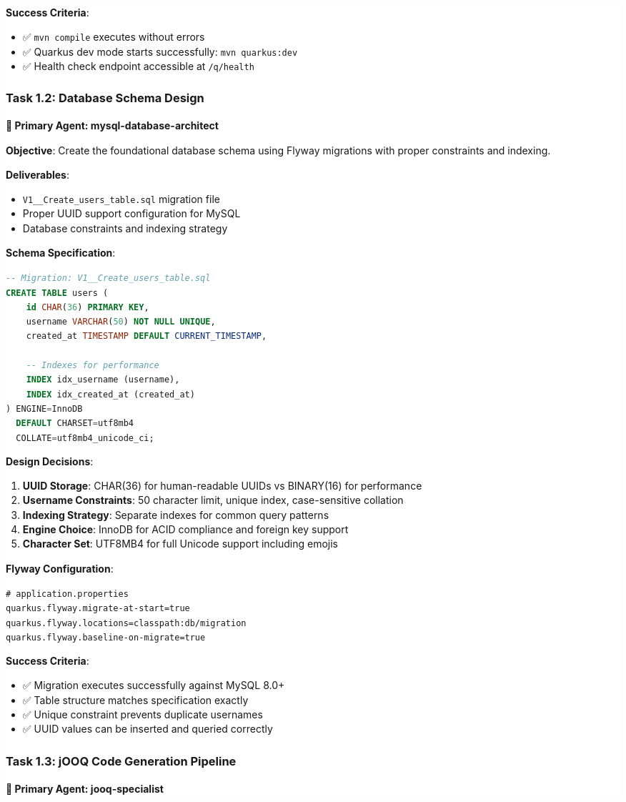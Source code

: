 **Success Criteria**:
- ✅ `mvn compile` executes without errors
- ✅ Quarkus dev mode starts successfully: `mvn quarkus:dev`
- ✅ Health check endpoint accessible at `/q/health`

### Task 1.2: Database Schema Design
**🤖 Primary Agent: mysql-database-architect**

**Objective**: Create the foundational database schema using Flyway migrations with proper constraints and indexing.

**Deliverables**:
- `V1__Create_users_table.sql` migration file
- Proper UUID support configuration for MySQL
- Database constraints and indexing strategy

**Schema Specification**:
```sql
-- Migration: V1__Create_users_table.sql
CREATE TABLE users (
    id CHAR(36) PRIMARY KEY,
    username VARCHAR(50) NOT NULL UNIQUE,
    created_at TIMESTAMP DEFAULT CURRENT_TIMESTAMP,
    
    -- Indexes for performance
    INDEX idx_username (username),
    INDEX idx_created_at (created_at)
) ENGINE=InnoDB 
  DEFAULT CHARSET=utf8mb4 
  COLLATE=utf8mb4_unicode_ci;
```

**Design Decisions**:
1. **UUID Storage**: CHAR(36) for human-readable UUIDs vs BINARY(16) for performance
2. **Username Constraints**: 50 character limit, unique index, case-sensitive collation
3. **Indexing Strategy**: Separate indexes for common query patterns
4. **Engine Choice**: InnoDB for ACID compliance and foreign key support
5. **Character Set**: UTF8MB4 for full Unicode support including emojis

**Flyway Configuration**:
```properties
# application.properties
quarkus.flyway.migrate-at-start=true
quarkus.flyway.locations=classpath:db/migration
quarkus.flyway.baseline-on-migrate=true
```

**Success Criteria**:
- ✅ Migration executes successfully against MySQL 8.0+
- ✅ Table structure matches specification exactly
- ✅ Unique constraint prevents duplicate usernames
- ✅ UUID values can be inserted and queried correctly

### Task 1.3: jOOQ Code Generation Pipeline
**🤖 Primary Agent: jooq-specialist**
